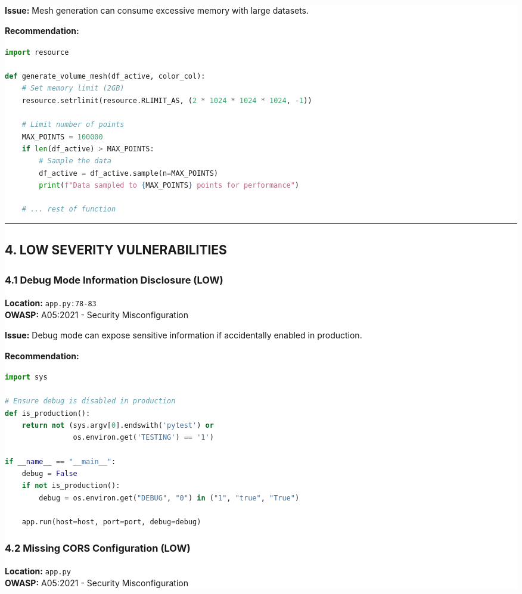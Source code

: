 **Issue:**
Mesh generation can consume excessive memory with large datasets.

**Recommendation:**
```python
import resource

def generate_volume_mesh(df_active, color_col):
    # Set memory limit (2GB)
    resource.setrlimit(resource.RLIMIT_AS, (2 * 1024 * 1024 * 1024, -1))
    
    # Limit number of points
    MAX_POINTS = 100000
    if len(df_active) > MAX_POINTS:
        # Sample the data
        df_active = df_active.sample(n=MAX_POINTS)
        print(f"Data sampled to {MAX_POINTS} points for performance")
    
    # ... rest of function
```

---

## 4. LOW SEVERITY VULNERABILITIES

### 4.1 Debug Mode Information Disclosure (LOW)
**Location:** `app.py:78-83`  
**OWASP:** A05:2021 - Security Misconfiguration

**Issue:**
Debug mode can expose sensitive information if accidentally enabled in production.

**Recommendation:**
```python
import sys

# Ensure debug is disabled in production
def is_production():
    return not (sys.argv[0].endswith('pytest') or 
                os.environ.get('TESTING') == '1')

if __name__ == "__main__":
    debug = False
    if not is_production():
        debug = os.environ.get("DEBUG", "0") in ("1", "true", "True")
    
    app.run(host=host, port=port, debug=debug)
```

### 4.2 Missing CORS Configuration (LOW)
**Location:** `app.py`  
**OWASP:** A05:2021 - Security Misconfiguration
